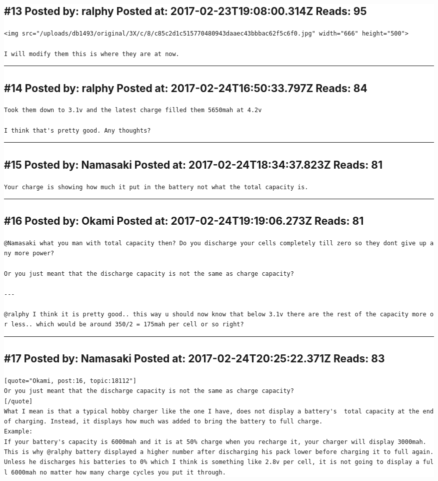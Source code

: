 ## \#13 Posted by: ralphy Posted at: 2017-02-23T19:08:00.314Z Reads: 95

```
<img src="/uploads/db1493/original/3X/c/8/c85c2d1c515770480943daaec43bbbac62f5c6f0.jpg" width="666" height="500">

I will modify them this is where they are at now.
```

---
## \#14 Posted by: ralphy Posted at: 2017-02-24T16:50:33.797Z Reads: 84

```
Took them down to 3.1v and the latest charge filled them 5650mah at 4.2v 

I think that's pretty good. Any thoughts?
```

---
## \#15 Posted by: Namasaki Posted at: 2017-02-24T18:34:37.823Z Reads: 81

```
Your charge is showing how much it put in the battery not what the total capacity is.
```

---
## \#16 Posted by: Okami Posted at: 2017-02-24T19:19:06.273Z Reads: 81

```
@Namasaki what you man with total capacity then? Do you discharge your cells completely till zero so they dont give up any more power?

Or you just meant that the discharge capacity is not the same as charge capacity?

---

@ralphy I think it is pretty good.. this way u should now know that below 3.1v there are the rest of the capacity more or less.. which would be around 350/2 = 175mah per cell or so right?
```

---
## \#17 Posted by: Namasaki Posted at: 2017-02-24T20:25:22.371Z Reads: 83

```
[quote="Okami, post:16, topic:18112"]
Or you just meant that the discharge capacity is not the same as charge capacity?
[/quote]
What I mean is that a typical hobby charger like the one I have, does not display a battery's  total capacity at the end of charging. Instead, it displays how much was added to bring the battery to full charge. 
Example:
If your battery's capacity is 6000mah and it is at 50% charge when you recharge it, your charger will display 3000mah. 
This is why @ralphy battery displayed a higher number after discharging his pack lower before charging it to full again. 
Unless he discharges his batteries to 0% which I think is something like 2.8v per cell, it is not going to display a full 6000mah no matter how many charge cycles you put it through.
```
